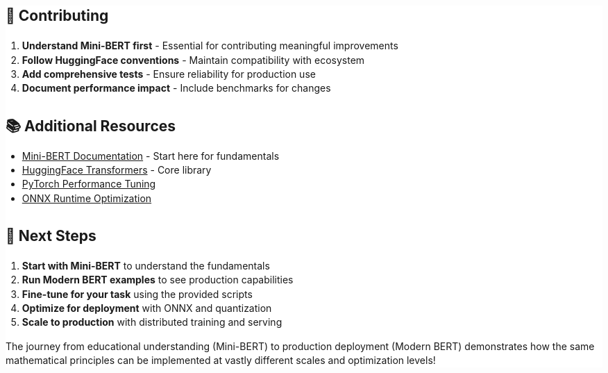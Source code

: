 ## 🤝 Contributing

1. **Understand Mini-BERT first** - Essential for contributing meaningful improvements
2. **Follow HuggingFace conventions** - Maintain compatibility with ecosystem
3. **Add comprehensive tests** - Ensure reliability for production use
4. **Document performance impact** - Include benchmarks for changes

## 📚 Additional Resources

- [Mini-BERT Documentation](../mini_bert/README.md) - Start here for fundamentals
- [HuggingFace Transformers](https://huggingface.co/transformers/) - Core library
- [PyTorch Performance Tuning](https://pytorch.org/tutorials/recipes/recipes/tuning_guide.html)
- [ONNX Runtime Optimization](https://onnxruntime.ai/docs/performance/)

## 🎯 Next Steps

1. **Start with Mini-BERT** to understand the fundamentals
2. **Run Modern BERT examples** to see production capabilities  
3. **Fine-tune for your task** using the provided scripts
4. **Optimize for deployment** with ONNX and quantization
5. **Scale to production** with distributed training and serving

The journey from educational understanding (Mini-BERT) to production deployment (Modern BERT) demonstrates how the same mathematical principles can be implemented at vastly different scales and optimization levels!